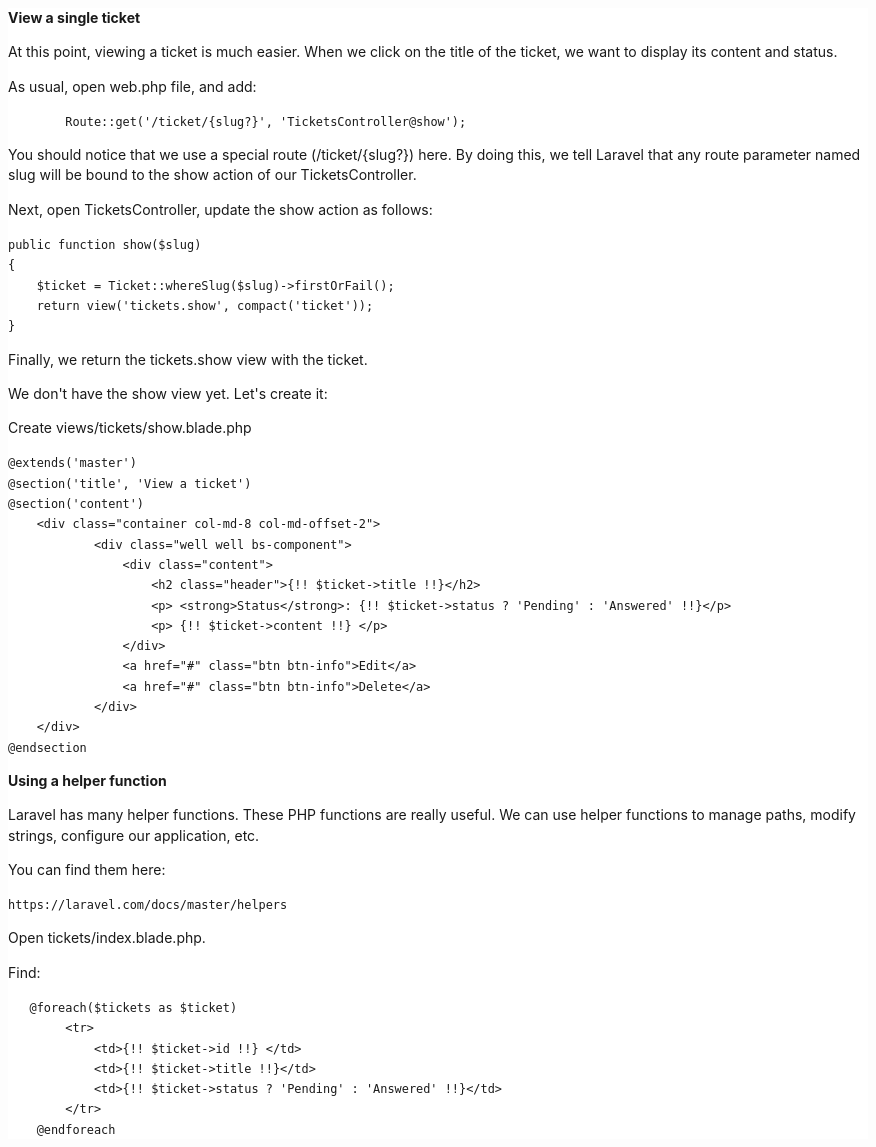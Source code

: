 **View a single ticket**

At this point, viewing a ticket is much easier. When we click on the title of the ticket, we want to display its content and status.

As usual, open web.php file, and add:
```
		Route::get('/ticket/{slug?}', 'TicketsController@show');
```

You should notice that we use a special route (/ticket/{slug?}) here. By doing this, we tell Laravel that any route parameter named slug will be bound to the show action of our TicketsController.

Next, open TicketsController, update the show action as follows:
```
public function show($slug)
{
    $ticket = Ticket::whereSlug($slug)->firstOrFail();
    return view('tickets.show', compact('ticket'));
}
```

Finally, we return the tickets.show view with the ticket.

We don't have the show view yet. Let's create it:

Create views/tickets/show.blade.php
```
@extends('master')
@section('title', 'View a ticket')
@section('content')
    <div class="container col-md-8 col-md-offset-2">
            <div class="well well bs-component">
                <div class="content">
                    <h2 class="header">{!! $ticket->title !!}</h2>
                    <p> <strong>Status</strong>: {!! $ticket->status ? 'Pending' : 'Answered' !!}</p>
                    <p> {!! $ticket->content !!} </p>
                </div>
                <a href="#" class="btn btn-info">Edit</a>
                <a href="#" class="btn btn-info">Delete</a>
            </div>
    </div>
@endsection
```

**Using a helper function**

Laravel has many helper functions. These PHP functions are really useful. We can use helper functions to manage paths, modify strings, configure our application, etc.

You can find them here:
	
	https://laravel.com/docs/master/helpers

Open tickets/index.blade.php.

Find:
```
   @foreach($tickets as $ticket)
        <tr>
            <td>{!! $ticket->id !!} </td>
            <td>{!! $ticket->title !!}</td>
            <td>{!! $ticket->status ? 'Pending' : 'Answered' !!}</td>
        </tr>
    @endforeach
```
